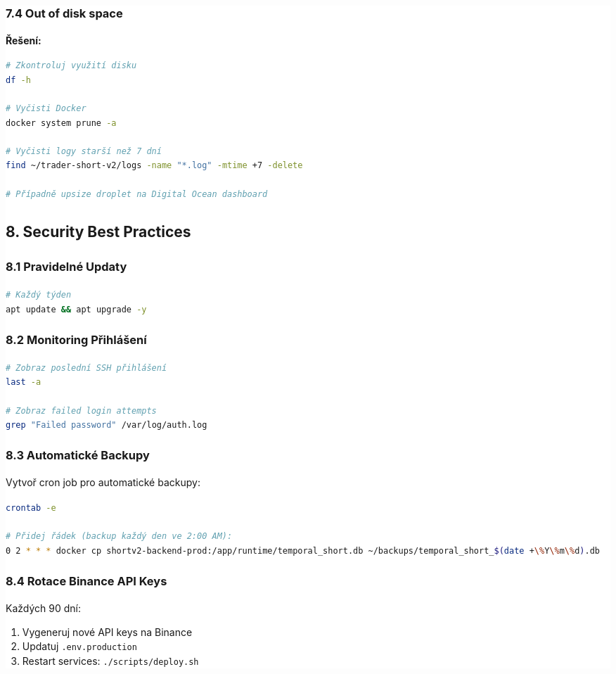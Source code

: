 ### 7.4 Out of disk space

**Řešení:**
```bash
# Zkontroluj využití disku
df -h

# Vyčisti Docker
docker system prune -a

# Vyčisti logy starší než 7 dní
find ~/trader-short-v2/logs -name "*.log" -mtime +7 -delete

# Případně upsize droplet na Digital Ocean dashboard
```

## 8. Security Best Practices

### 8.1 Pravidelné Updaty

```bash
# Každý týden
apt update && apt upgrade -y
```

### 8.2 Monitoring Přihlášení

```bash
# Zobraz poslední SSH přihlášení
last -a

# Zobraz failed login attempts
grep "Failed password" /var/log/auth.log
```

### 8.3 Automatické Backupy

Vytvoř cron job pro automatické backupy:

```bash
crontab -e

# Přidej řádek (backup každý den ve 2:00 AM):
0 2 * * * docker cp shortv2-backend-prod:/app/runtime/temporal_short.db ~/backups/temporal_short_$(date +\%Y\%m\%d).db
```

### 8.4 Rotace Binance API Keys

Každých 90 dní:
1. Vygeneruj nové API keys na Binance
2. Updatuj `.env.production`
3. Restart services: `./scripts/deploy.sh`
